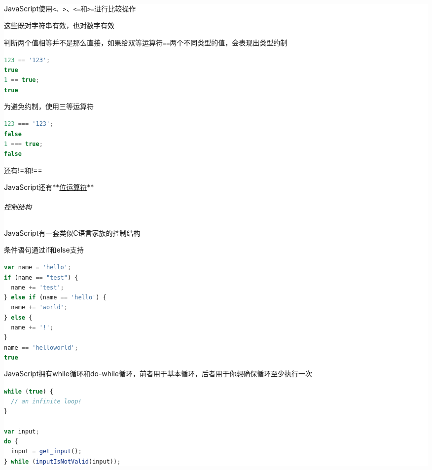 JavaScript使用`<`、`>`、`<=`和`>=`进行比较操作

这些既对字符串有效，也对数字有效

判断两个值相等并不是那么直接，如果给双等运算符`==`两个不同类型的值，会表现出类型约制

```javascript
123 == '123';
true
1 == true;
true
```

为避免约制，使用三等运算符

```javascript
123 === '123';
false
1 === true;
false
```

还有!=和!==

JavaScript还有**<a href="https://developer.mozilla.org/en-US/docs/Web/JavaScript/Reference/Operators/Bitwise_Operators">位运算符</a>**

###### 控制结构

JavaScript有一套类似C语言家族的控制结构

条件语句通过if和else支持

```javascript
var name = 'hello';
if (name == "test") {
  name += 'test';
} else if (name == 'hello') {
  name += 'world';
} else {
  name += '!';
}
name == 'helloworld';
true
```

JavaScript拥有while循环和do-while循环，前者用于基本循环，后者用于你想确保循环至少执行一次

```javascript
while (true) {
  // an infinite loop!
}

var input;
do {
  input = get_input();
} while (inputIsNotValid(input));
```
